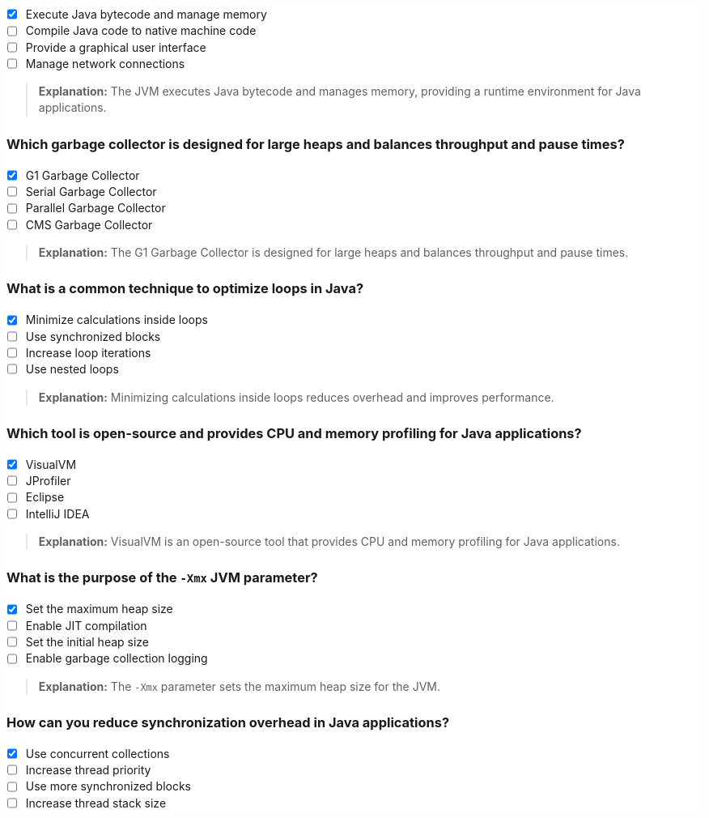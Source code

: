 - [x] Execute Java bytecode and manage memory
- [ ] Compile Java code to native machine code
- [ ] Provide a graphical user interface
- [ ] Manage network connections

> **Explanation:** The JVM executes Java bytecode and manages memory, providing a runtime environment for Java applications.

### Which garbage collector is designed for large heaps and balances throughput and pause times?

- [x] G1 Garbage Collector
- [ ] Serial Garbage Collector
- [ ] Parallel Garbage Collector
- [ ] CMS Garbage Collector

> **Explanation:** The G1 Garbage Collector is designed for large heaps and balances throughput and pause times.

### What is a common technique to optimize loops in Java?

- [x] Minimize calculations inside loops
- [ ] Use synchronized blocks
- [ ] Increase loop iterations
- [ ] Use nested loops

> **Explanation:** Minimizing calculations inside loops reduces overhead and improves performance.

### Which tool is open-source and provides CPU and memory profiling for Java applications?

- [x] VisualVM
- [ ] JProfiler
- [ ] Eclipse
- [ ] IntelliJ IDEA

> **Explanation:** VisualVM is an open-source tool that provides CPU and memory profiling for Java applications.

### What is the purpose of the `-Xmx` JVM parameter?

- [x] Set the maximum heap size
- [ ] Enable JIT compilation
- [ ] Set the initial heap size
- [ ] Enable garbage collection logging

> **Explanation:** The `-Xmx` parameter sets the maximum heap size for the JVM.

### How can you reduce synchronization overhead in Java applications?

- [x] Use concurrent collections
- [ ] Increase thread priority
- [ ] Use more synchronized blocks
- [ ] Increase thread stack size
